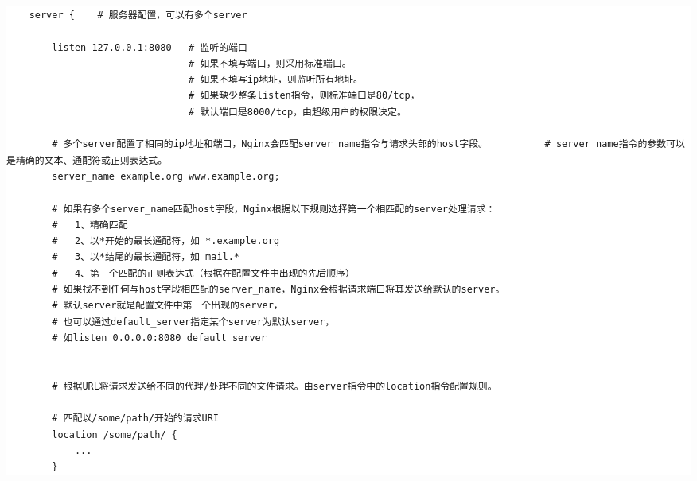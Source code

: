         server {	# 服务器配置，可以有多个server
        
            listen 127.0.0.1:8080	# 监听的端口
                                    # 如果不填写端口，则采用标准端口。
                                    # 如果不填写ip地址，则监听所有地址。
                                    # 如果缺少整条listen指令，则标准端口是80/tcp，
                                    # 默认端口是8000/tcp，由超级用户的权限决定。
            
            # 多个server配置了相同的ip地址和端口，Nginx会匹配server_name指令与请求头部的host字段。			# server_name指令的参数可以是精确的文本、通配符或正则表达式。
            server_name example.org www.example.org;
            
            # 如果有多个server_name匹配host字段，Nginx根据以下规则选择第一个相匹配的server处理请求：
            # 	1、精确匹配
            #	2、以*开始的最长通配符，如 *.example.org
            #	3、以*结尾的最长通配符，如 mail.*
            #	4、第一个匹配的正则表达式（根据在配置文件中出现的先后顺序）
            # 如果找不到任何与host字段相匹配的server_name，Nginx会根据请求端口将其发送给默认的server。
            # 默认server就是配置文件中第一个出现的server，
            # 也可以通过default_server指定某个server为默认server，
            # 如listen 0.0.0.0:8080 default_server
            
            
            # 根据URL将请求发送给不同的代理/处理不同的文件请求。由server指令中的location指令配置规则。
            
            # 匹配以/some/path/开始的请求URI
            location /some/path/ {
                ...
            }
            